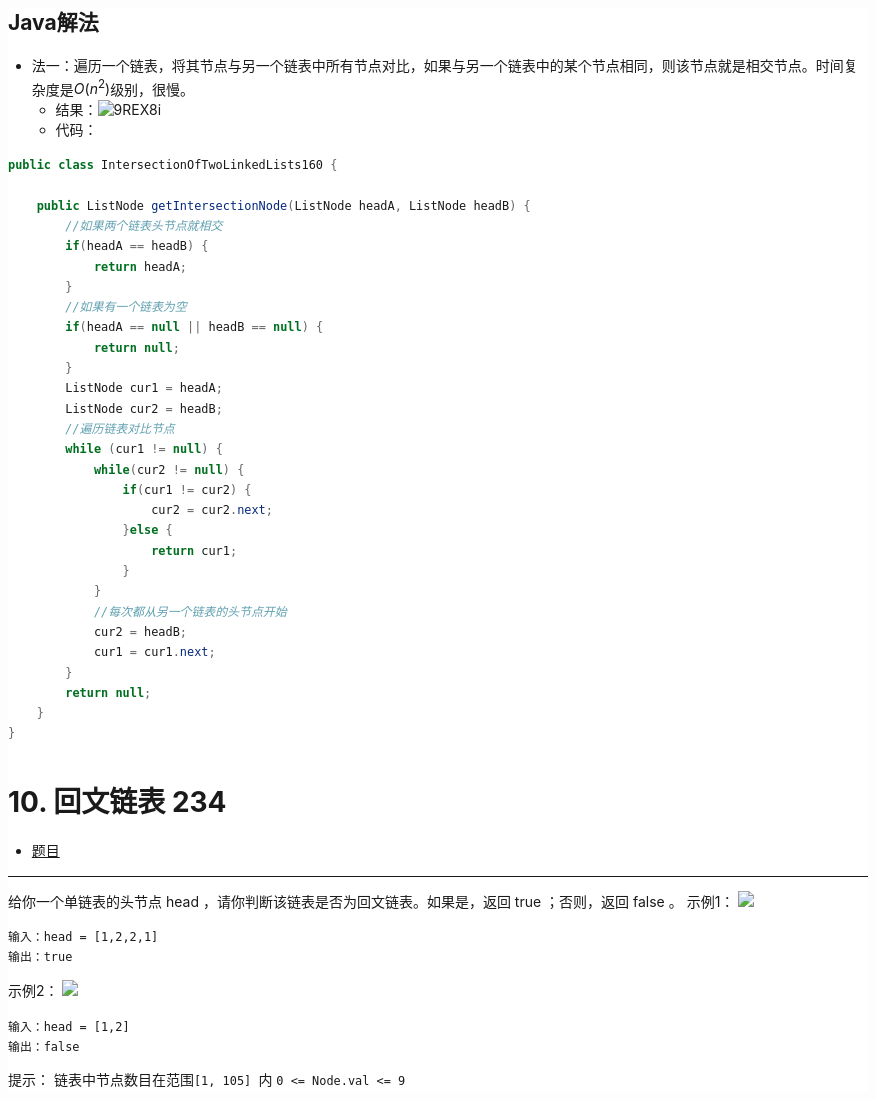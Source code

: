 ## Java解法

* 法一：遍历一个链表，将其节点与另一个链表中所有节点对比，如果与另一个链表中的某个节点相同，则该节点就是相交节点。时间复杂度是$O(n^2)$级别，很慢。
  * 结果：![9REX8i](https://zjpicture.oss-cn-beijing.aliyuncs.com/giteePic/picgo-master/uPic/9REX8i.png)
  * 代码：
```java
public class IntersectionOfTwoLinkedLists160 {

    public ListNode getIntersectionNode(ListNode headA, ListNode headB) {
        //如果两个链表头节点就相交
        if(headA == headB) {
            return headA;
        }
        //如果有一个链表为空
        if(headA == null || headB == null) {
            return null;
        }
        ListNode cur1 = headA;
        ListNode cur2 = headB;
        //遍历链表对比节点
        while (cur1 != null) {
            while(cur2 != null) {
                if(cur1 != cur2) {
                    cur2 = cur2.next;
                }else {
                    return cur1;
                }
            }
            //每次都从另一个链表的头节点开始
            cur2 = headB;
            cur1 = cur1.next;
        }
        return null;
    }
}
```

# 10. 回文链表 234

* [题目](https://leetcode-cn.com/problems/palindrome-linked-list/)
---
给你一个单链表的头节点 head ，请你判断该链表是否为回文链表。如果是，返回 true ；否则，返回 false 。
示例1：
![](https://zjpicture.oss-cn-beijing.aliyuncs.com/img/20210924090500.png)
```
输入：head = [1,2,2,1]
输出：true
```
示例2：
![](https://zjpicture.oss-cn-beijing.aliyuncs.com/img/20210924090534.png)
```
输入：head = [1,2]
输出：false
```
提示：
链表中节点数目在范围`[1, 105] `内
`0 <= Node.val <= 9`
